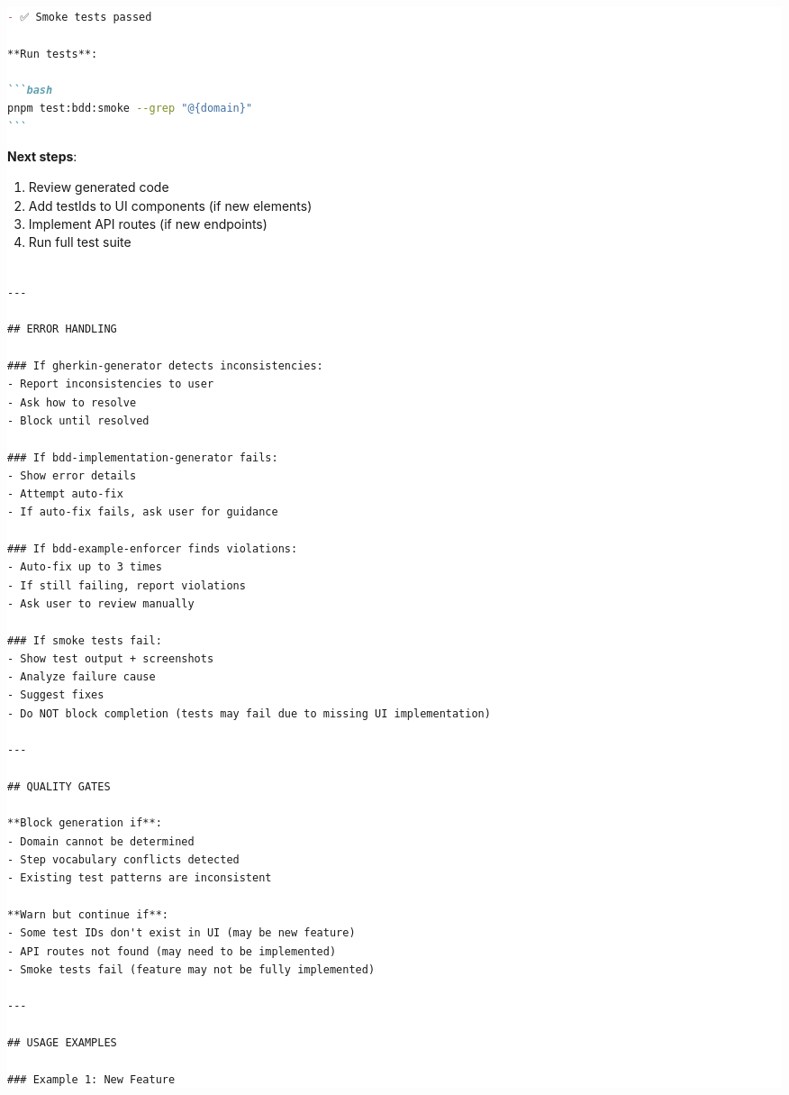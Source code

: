 ````markdown
- ✅ Smoke tests passed

**Run tests**:

```bash
pnpm test:bdd:smoke --grep "@{domain}"
```
````

**Next steps**:

1. Review generated code
2. Add testIds to UI components (if new elements)
3. Implement API routes (if new endpoints)
4. Run full test suite

```

---

## ERROR HANDLING

### If gherkin-generator detects inconsistencies:
- Report inconsistencies to user
- Ask how to resolve
- Block until resolved

### If bdd-implementation-generator fails:
- Show error details
- Attempt auto-fix
- If auto-fix fails, ask user for guidance

### If bdd-example-enforcer finds violations:
- Auto-fix up to 3 times
- If still failing, report violations
- Ask user to review manually

### If smoke tests fail:
- Show test output + screenshots
- Analyze failure cause
- Suggest fixes
- Do NOT block completion (tests may fail due to missing UI implementation)

---

## QUALITY GATES

**Block generation if**:
- Domain cannot be determined
- Step vocabulary conflicts detected
- Existing test patterns are inconsistent

**Warn but continue if**:
- Some test IDs don't exist in UI (may be new feature)
- API routes not found (may need to be implemented)
- Smoke tests fail (feature may not be fully implemented)

---

## USAGE EXAMPLES

### Example 1: New Feature
```
